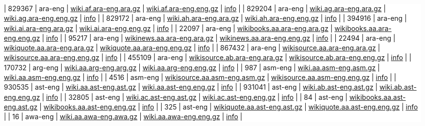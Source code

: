 | 829367 | ara-eng | [wiki.af.ara-eng.ara.gz](https://object.pouta.csc.fi/Tatoeba-MT-bt/ara-eng/latest/wiki.af.ara-eng.ara.gz) | [wiki.af.ara-eng.eng.gz](https://object.pouta.csc.fi/Tatoeba-MT-bt/ara-eng/latest/wiki.af.ara-eng.eng.gz) | [info](https://object.pouta.csc.fi/Tatoeba-MT-bt/ara-eng/latest/README.md) |
| 829204 | ara-eng | [wiki.ag.ara-eng.ara.gz](https://object.pouta.csc.fi/Tatoeba-MT-bt/ara-eng/latest/wiki.ag.ara-eng.ara.gz) | [wiki.ag.ara-eng.eng.gz](https://object.pouta.csc.fi/Tatoeba-MT-bt/ara-eng/latest/wiki.ag.ara-eng.eng.gz) | [info](https://object.pouta.csc.fi/Tatoeba-MT-bt/ara-eng/latest/README.md) |
| 829172 | ara-eng | [wiki.ah.ara-eng.ara.gz](https://object.pouta.csc.fi/Tatoeba-MT-bt/ara-eng/latest/wiki.ah.ara-eng.ara.gz) | [wiki.ah.ara-eng.eng.gz](https://object.pouta.csc.fi/Tatoeba-MT-bt/ara-eng/latest/wiki.ah.ara-eng.eng.gz) | [info](https://object.pouta.csc.fi/Tatoeba-MT-bt/ara-eng/latest/README.md) |
| 394916 | ara-eng | [wiki.ai.ara-eng.ara.gz](https://object.pouta.csc.fi/Tatoeba-MT-bt/ara-eng/latest/wiki.ai.ara-eng.ara.gz) | [wiki.ai.ara-eng.eng.gz](https://object.pouta.csc.fi/Tatoeba-MT-bt/ara-eng/latest/wiki.ai.ara-eng.eng.gz) | [info](https://object.pouta.csc.fi/Tatoeba-MT-bt/ara-eng/latest/README.md) |
| 22097 | ara-eng | [wikibooks.aa.ara-eng.ara.gz](https://object.pouta.csc.fi/Tatoeba-MT-bt/ara-eng/latest/wikibooks.aa.ara-eng.ara.gz) | [wikibooks.aa.ara-eng.eng.gz](https://object.pouta.csc.fi/Tatoeba-MT-bt/ara-eng/latest/wikibooks.aa.ara-eng.eng.gz) | [info](https://object.pouta.csc.fi/Tatoeba-MT-bt/ara-eng/latest/README.md) |
| 95217 | ara-eng | [wikinews.aa.ara-eng.ara.gz](https://object.pouta.csc.fi/Tatoeba-MT-bt/ara-eng/latest/wikinews.aa.ara-eng.ara.gz) | [wikinews.aa.ara-eng.eng.gz](https://object.pouta.csc.fi/Tatoeba-MT-bt/ara-eng/latest/wikinews.aa.ara-eng.eng.gz) | [info](https://object.pouta.csc.fi/Tatoeba-MT-bt/ara-eng/latest/README.md) |
| 22494 | ara-eng | [wikiquote.aa.ara-eng.ara.gz](https://object.pouta.csc.fi/Tatoeba-MT-bt/ara-eng/latest/wikiquote.aa.ara-eng.ara.gz) | [wikiquote.aa.ara-eng.eng.gz](https://object.pouta.csc.fi/Tatoeba-MT-bt/ara-eng/latest/wikiquote.aa.ara-eng.eng.gz) | [info](https://object.pouta.csc.fi/Tatoeba-MT-bt/ara-eng/latest/README.md) |
| 867432 | ara-eng | [wikisource.aa.ara-eng.ara.gz](https://object.pouta.csc.fi/Tatoeba-MT-bt/ara-eng/latest/wikisource.aa.ara-eng.ara.gz) | [wikisource.aa.ara-eng.eng.gz](https://object.pouta.csc.fi/Tatoeba-MT-bt/ara-eng/latest/wikisource.aa.ara-eng.eng.gz) | [info](https://object.pouta.csc.fi/Tatoeba-MT-bt/ara-eng/latest/README.md) |
| 455109 | ara-eng | [wikisource.ab.ara-eng.ara.gz](https://object.pouta.csc.fi/Tatoeba-MT-bt/ara-eng/latest/wikisource.ab.ara-eng.ara.gz) | [wikisource.ab.ara-eng.eng.gz](https://object.pouta.csc.fi/Tatoeba-MT-bt/ara-eng/latest/wikisource.ab.ara-eng.eng.gz) | [info](https://object.pouta.csc.fi/Tatoeba-MT-bt/ara-eng/latest/README.md) |
| 170732 | arg-eng | [wiki.aa.arg-eng.arg.gz](https://object.pouta.csc.fi/Tatoeba-MT-bt/arg-eng/latest/wiki.aa.arg-eng.arg.gz) | [wiki.aa.arg-eng.eng.gz](https://object.pouta.csc.fi/Tatoeba-MT-bt/arg-eng/latest/wiki.aa.arg-eng.eng.gz) | [info](https://object.pouta.csc.fi/Tatoeba-MT-bt/arg-eng/latest/README.md) |
| 987 | asm-eng | [wiki.aa.asm-eng.asm.gz](https://object.pouta.csc.fi/Tatoeba-MT-bt/asm-eng/latest/wiki.aa.asm-eng.asm.gz) | [wiki.aa.asm-eng.eng.gz](https://object.pouta.csc.fi/Tatoeba-MT-bt/asm-eng/latest/wiki.aa.asm-eng.eng.gz) | [info](https://object.pouta.csc.fi/Tatoeba-MT-bt/asm-eng/latest/README.md) |
| 4516 | asm-eng | [wikisource.aa.asm-eng.asm.gz](https://object.pouta.csc.fi/Tatoeba-MT-bt/asm-eng/latest/wikisource.aa.asm-eng.asm.gz) | [wikisource.aa.asm-eng.eng.gz](https://object.pouta.csc.fi/Tatoeba-MT-bt/asm-eng/latest/wikisource.aa.asm-eng.eng.gz) | [info](https://object.pouta.csc.fi/Tatoeba-MT-bt/asm-eng/latest/README.md) |
| 930535 | ast-eng | [wiki.aa.ast-eng.ast.gz](https://object.pouta.csc.fi/Tatoeba-MT-bt/ast-eng/latest/wiki.aa.ast-eng.ast.gz) | [wiki.aa.ast-eng.eng.gz](https://object.pouta.csc.fi/Tatoeba-MT-bt/ast-eng/latest/wiki.aa.ast-eng.eng.gz) | [info](https://object.pouta.csc.fi/Tatoeba-MT-bt/ast-eng/latest/README.md) |
| 931041 | ast-eng | [wiki.ab.ast-eng.ast.gz](https://object.pouta.csc.fi/Tatoeba-MT-bt/ast-eng/latest/wiki.ab.ast-eng.ast.gz) | [wiki.ab.ast-eng.eng.gz](https://object.pouta.csc.fi/Tatoeba-MT-bt/ast-eng/latest/wiki.ab.ast-eng.eng.gz) | [info](https://object.pouta.csc.fi/Tatoeba-MT-bt/ast-eng/latest/README.md) |
| 32805 | ast-eng | [wiki.ac.ast-eng.ast.gz](https://object.pouta.csc.fi/Tatoeba-MT-bt/ast-eng/latest/wiki.ac.ast-eng.ast.gz) | [wiki.ac.ast-eng.eng.gz](https://object.pouta.csc.fi/Tatoeba-MT-bt/ast-eng/latest/wiki.ac.ast-eng.eng.gz) | [info](https://object.pouta.csc.fi/Tatoeba-MT-bt/ast-eng/latest/README.md) |
| 84 | ast-eng | [wikibooks.aa.ast-eng.ast.gz](https://object.pouta.csc.fi/Tatoeba-MT-bt/ast-eng/latest/wikibooks.aa.ast-eng.ast.gz) | [wikibooks.aa.ast-eng.eng.gz](https://object.pouta.csc.fi/Tatoeba-MT-bt/ast-eng/latest/wikibooks.aa.ast-eng.eng.gz) | [info](https://object.pouta.csc.fi/Tatoeba-MT-bt/ast-eng/latest/README.md) |
| 325 | ast-eng | [wikiquote.aa.ast-eng.ast.gz](https://object.pouta.csc.fi/Tatoeba-MT-bt/ast-eng/latest/wikiquote.aa.ast-eng.ast.gz) | [wikiquote.aa.ast-eng.eng.gz](https://object.pouta.csc.fi/Tatoeba-MT-bt/ast-eng/latest/wikiquote.aa.ast-eng.eng.gz) | [info](https://object.pouta.csc.fi/Tatoeba-MT-bt/ast-eng/latest/README.md) |
| 16 | awa-eng | [wiki.aa.awa-eng.awa.gz](https://object.pouta.csc.fi/Tatoeba-MT-bt/awa-eng/latest/wiki.aa.awa-eng.awa.gz) | [wiki.aa.awa-eng.eng.gz](https://object.pouta.csc.fi/Tatoeba-MT-bt/awa-eng/latest/wiki.aa.awa-eng.eng.gz) | [info](https://object.pouta.csc.fi/Tatoeba-MT-bt/awa-eng/latest/README.md) |